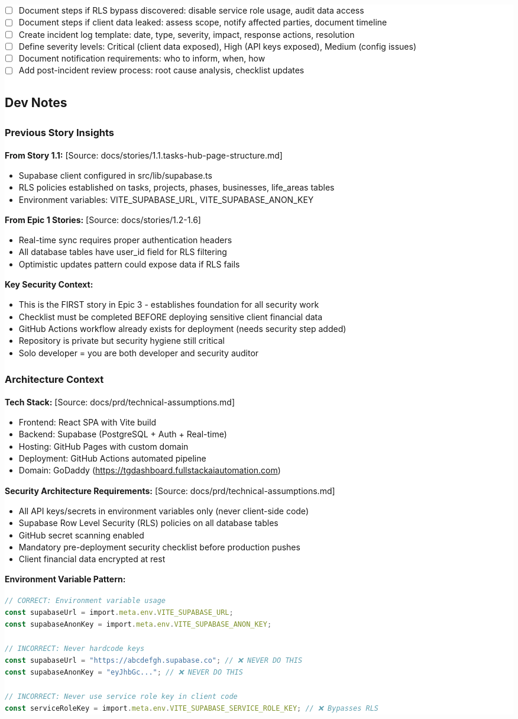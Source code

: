   - [ ] Document steps if RLS bypass discovered: disable service role usage, audit data access
  - [ ] Document steps if client data leaked: assess scope, notify affected parties, document timeline
  - [ ] Create incident log template: date, type, severity, impact, response actions, resolution
  - [ ] Define severity levels: Critical (client data exposed), High (API keys exposed), Medium (config issues)
  - [ ] Document notification requirements: who to inform, when, how
  - [ ] Add post-incident review process: root cause analysis, checklist updates

## Dev Notes

### Previous Story Insights
**From Story 1.1:** [Source: docs/stories/1.1.tasks-hub-page-structure.md]
- Supabase client configured in src/lib/supabase.ts
- RLS policies established on tasks, projects, phases, businesses, life_areas tables
- Environment variables: VITE_SUPABASE_URL, VITE_SUPABASE_ANON_KEY

**From Epic 1 Stories:** [Source: docs/stories/1.2-1.6]
- Real-time sync requires proper authentication headers
- All database tables have user_id field for RLS filtering
- Optimistic updates pattern could expose data if RLS fails

**Key Security Context:**
- This is the FIRST story in Epic 3 - establishes foundation for all security work
- Checklist must be completed BEFORE deploying sensitive client financial data
- GitHub Actions workflow already exists for deployment (needs security step added)
- Repository is private but security hygiene still critical
- Solo developer = you are both developer and security auditor

### Architecture Context

**Tech Stack:** [Source: docs/prd/technical-assumptions.md]
- Frontend: React SPA with Vite build
- Backend: Supabase (PostgreSQL + Auth + Real-time)
- Hosting: GitHub Pages with custom domain
- Deployment: GitHub Actions automated pipeline
- Domain: GoDaddy (https://tgdashboard.fullstackaiautomation.com)

**Security Architecture Requirements:** [Source: docs/prd/technical-assumptions.md]
- All API keys/secrets in environment variables only (never client-side code)
- Supabase Row Level Security (RLS) policies on all database tables
- GitHub secret scanning enabled
- Mandatory pre-deployment security checklist before production pushes
- Client financial data encrypted at rest

**Environment Variable Pattern:**
```typescript
// CORRECT: Environment variable usage
const supabaseUrl = import.meta.env.VITE_SUPABASE_URL;
const supabaseAnonKey = import.meta.env.VITE_SUPABASE_ANON_KEY;

// INCORRECT: Never hardcode keys
const supabaseUrl = "https://abcdefgh.supabase.co"; // ❌ NEVER DO THIS
const supabaseAnonKey = "eyJhbGc..."; // ❌ NEVER DO THIS

// INCORRECT: Never use service role key in client code
const serviceRoleKey = import.meta.env.VITE_SUPABASE_SERVICE_ROLE_KEY; // ❌ Bypasses RLS
```
